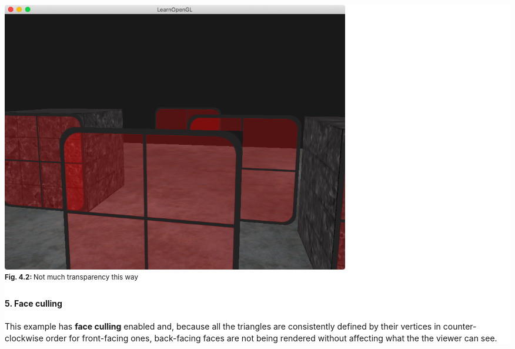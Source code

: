   <img src="images/04-unordered_windows.png" height="450"><br>
  <sup><strong>Fig. 4.2: </strong> Not much transparency this way </sup>
</div>

#### 5. Face culling
This example has **face culling** enabled and, because all the triangles are consistently defined by their vertices in counter-clockwise order for front-facing ones, back-facing faces are not being rendered without affecting what the the viewer can see.

<div align="center">